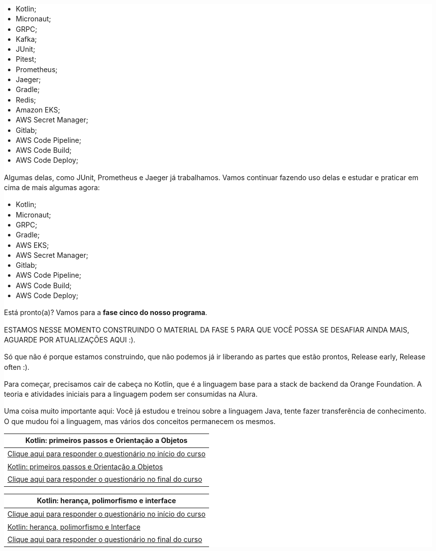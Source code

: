 * Kotlin;
* Micronaut;
* GRPC;
* Kafka;
* JUnit;
* Pitest;
* Prometheus;
* Jaeger;
* Gradle;
* Redis;
* Amazon EKS;
* AWS Secret Manager;
* Gitlab;
* AWS Code Pipeline;
* AWS Code Build;
* AWS Code Deploy;

Algumas delas, como JUnit, Prometheus e Jaeger já trabalhamos. Vamos continuar fazendo uso delas e estudar e praticar em cima de mais algumas agora:

* Kotlin;
* Micronaut;
* GRPC;
* Gradle;
* AWS EKS;
* AWS Secret Manager;
* Gitlab;
* AWS Code Pipeline;
* AWS Code Build;
* AWS Code Deploy;

Está pronto(a)? Vamos para a **fase cinco do nosso programa**. 

ESTAMOS NESSE MOMENTO CONSTRUINDO O MATERIAL DA FASE 5 PARA QUE VOCÊ POSSA SE DESAFIAR AINDA MAIS, AGUARDE POR ATUALIZAÇÕES AQUI :). 

Só que não é porque estamos construindo, que não podemos já ir liberando as partes que estão prontos, Release early, Release often :). 

Para começar, precisamos cair de cabeça no Kotlin, que é a linguagem base para a stack de backend da Orange Foundation. A teoria e atividades iniciais para a linguagem podem ser consumidas na Alura. 

Uma coisa muito importante aqui: Você já estudou e treinou sobre a linguagem Java, tente fazer transferência de conhecimento. O que mudou foi a linguagem, mas vários dos conceitos permanecem os mesmos.

| Kotlin: primeiros passos e Orientação a Objetos |
| --- |
| [Clique aqui para responder o questionário no início do curso](https://docs.google.com/forms/d/e/1FAIpQLSdtkyAvrD5IKc4cB7oOOs6AC72DVxGah9Vy08bywhyBhxynPQ/viewform) |
| [Kotlin: primeiros passos e Orientação a Objetos](https://www.alura.com.br/curso-online-kotlin-orientacao-objetos) |
| [Clique aqui para responder o questionário no final do curso](https://docs.google.com/forms/d/e/1FAIpQLSdtkyAvrD5IKc4cB7oOOs6AC72DVxGah9Vy08bywhyBhxynPQ/viewform) |


| Kotlin: herança, polimorfismo e interface |
| --- |
| [Clique aqui para responder o questionário no início do curso](https://docs.google.com/forms/d/e/1FAIpQLSc2ALmj3yZbd_38BTyvXMyUPFwMa5h0P3pvnm3MRxqNtV9TAA/viewform) |
| [Kotlin: herança, polimorfismo e Interface](https://www.alura.com.br/curso-online-kotlin-heranca-polimorfismo-interface) |
| [Clique aqui para responder o questionário no final do curso](https://docs.google.com/forms/d/e/1FAIpQLSc2ALmj3yZbd_38BTyvXMyUPFwMa5h0P3pvnm3MRxqNtV9TAA/viewform) |
